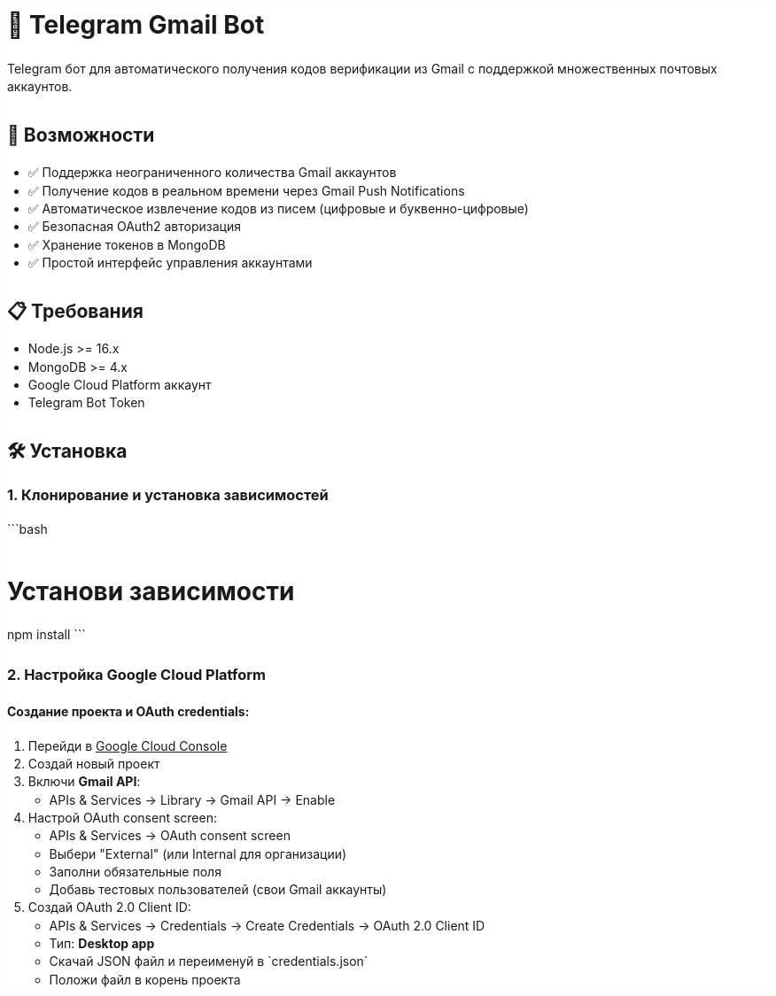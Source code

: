 # 📧 Telegram Gmail Bot

Telegram бот для автоматического получения кодов верификации из Gmail с поддержкой множественных почтовых аккаунтов.

## 🚀 Возможности

- ✅ Поддержка неограниченного количества Gmail аккаунтов
- ✅ Получение кодов в реальном времени через Gmail Push Notifications
- ✅ Автоматическое извлечение кодов из писем (цифровые и буквенно-цифровые)
- ✅ Безопасная OAuth2 авторизация
- ✅ Хранение токенов в MongoDB
- ✅ Простой интерфейс управления аккаунтами

## 📋 Требования

- Node.js >= 16.x
- MongoDB >= 4.x
- Google Cloud Platform аккаунт
- Telegram Bot Token

## 🛠 Установка

### 1. Клонирование и установка зависимостей

\`\`\`bash
# Установи зависимости
npm install
\`\`\`

### 2. Настройка Google Cloud Platform

#### Создание проекта и OAuth credentials:

1. Перейди в [Google Cloud Console](https://console.cloud.google.com)
2. Создай новый проект
3. Включи **Gmail API**:
   - APIs & Services → Library → Gmail API → Enable
4. Настрой OAuth consent screen:
   - APIs & Services → OAuth consent screen
   - Выбери "External" (или Internal для организации)
   - Заполни обязательные поля
   - Добавь тестовых пользователей (свои Gmail аккаунты)
5. Создай OAuth 2.0 Client ID:
   - APIs & Services → Credentials → Create Credentials → OAuth 2.0 Client ID
   - Тип: **Desktop app**
   - Скачай JSON файл и переименуй в \`credentials.json\`
   - Положи файл в корень проекта
